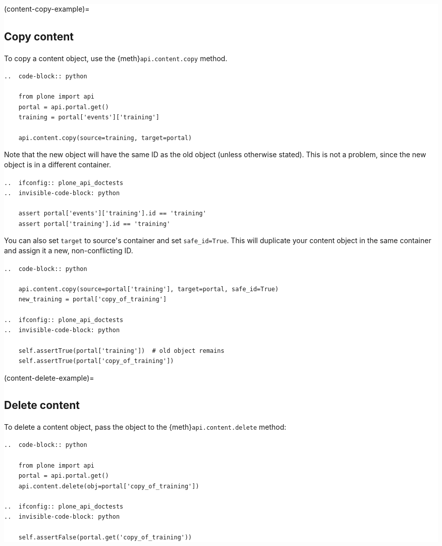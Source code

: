(content-copy-example)=

## Copy content

To copy a content object, use the {meth}`api.content.copy` method.

```{eval-rst}
..  code-block:: python

    from plone import api
    portal = api.portal.get()
    training = portal['events']['training']

    api.content.copy(source=training, target=portal)
```

Note that the new object will have the same ID as the old object (unless otherwise stated).
This is not a problem, since the new object is in a different container.

```{eval-rst}
..  ifconfig:: plone_api_doctests
..  invisible-code-block: python

    assert portal['events']['training'].id == 'training'
    assert portal['training'].id == 'training'
```

You can also set `target` to source's container and set `safe_id=True`.
This will duplicate your content object in the same container and assign it a new, non-conflicting ID.

```{eval-rst}
..  code-block:: python

    api.content.copy(source=portal['training'], target=portal, safe_id=True)
    new_training = portal['copy_of_training']

..  ifconfig:: plone_api_doctests
..  invisible-code-block: python

    self.assertTrue(portal['training'])  # old object remains
    self.assertTrue(portal['copy_of_training'])
```

(content-delete-example)=

## Delete content

To delete a content object, pass the object to the {meth}`api.content.delete` method:

```{eval-rst}
..  code-block:: python

    from plone import api
    portal = api.portal.get()
    api.content.delete(obj=portal['copy_of_training'])

..  ifconfig:: plone_api_doctests
..  invisible-code-block: python

    self.assertFalse(portal.get('copy_of_training'))
```
